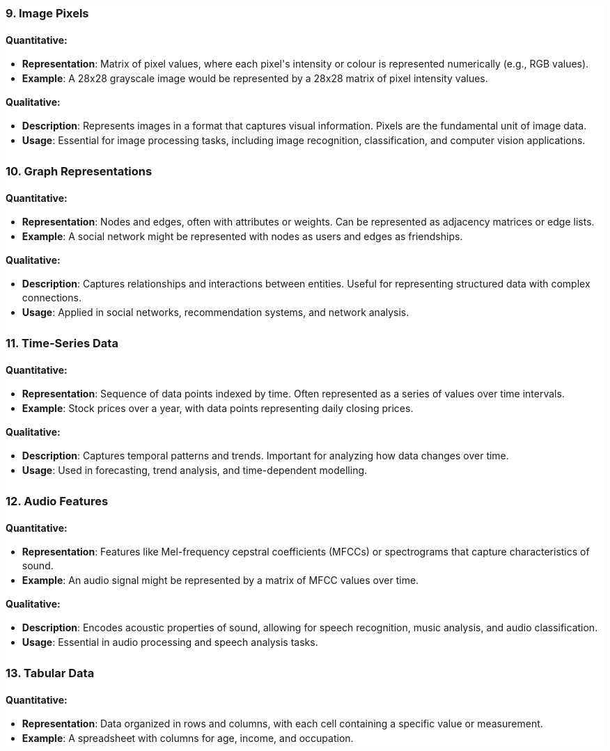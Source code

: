### **9. Image Pixels**

**Quantitative:**
- **Representation**: Matrix of pixel values, where each pixel's intensity or colour is represented numerically (e.g., RGB values).
- **Example**: A 28x28 grayscale image would be represented by a 28x28 matrix of pixel intensity values.

**Qualitative:**
- **Description**: Represents images in a format that captures visual information. Pixels are the fundamental unit of image data.
- **Usage**: Essential for image processing tasks, including image recognition, classification, and computer vision applications.

### **10. Graph Representations**

**Quantitative:**
- **Representation**: Nodes and edges, often with attributes or weights. Can be represented as adjacency matrices or edge lists.
- **Example**: A social network might be represented with nodes as users and edges as friendships.

**Qualitative:**
- **Description**: Captures relationships and interactions between entities. Useful for representing structured data with complex connections.
- **Usage**: Applied in social networks, recommendation systems, and network analysis.

### **11. Time-Series Data**

**Quantitative:**
- **Representation**: Sequence of data points indexed by time. Often represented as a series of values over time intervals.
- **Example**: Stock prices over a year, with data points representing daily closing prices.

**Qualitative:**
- **Description**: Captures temporal patterns and trends. Important for analyzing how data changes over time.
- **Usage**: Used in forecasting, trend analysis, and time-dependent modelling.

### **12. Audio Features**

**Quantitative:**
- **Representation**: Features like Mel-frequency cepstral coefficients (MFCCs) or spectrograms that capture characteristics of sound.
- **Example**: An audio signal might be represented by a matrix of MFCC values over time.

**Qualitative:**
- **Description**: Encodes acoustic properties of sound, allowing for speech recognition, music analysis, and audio classification.
- **Usage**: Essential in audio processing and speech analysis tasks.

### **13. Tabular Data**

**Quantitative:**
- **Representation**: Data organized in rows and columns, with each cell containing a specific value or measurement.
- **Example**: A spreadsheet with columns for age, income, and occupation.
